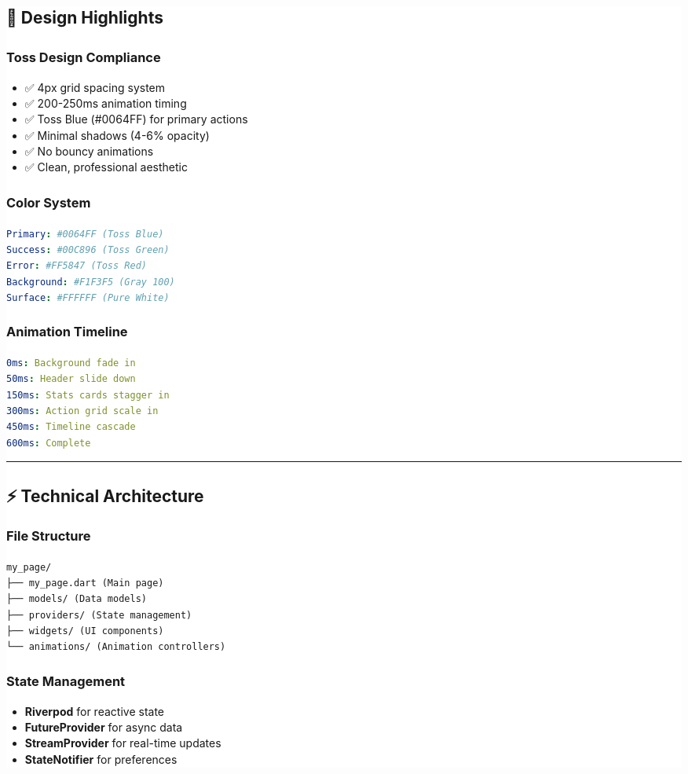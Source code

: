 
## 🎨 Design Highlights

### **Toss Design Compliance**
- ✅ 4px grid spacing system
- ✅ 200-250ms animation timing
- ✅ Toss Blue (#0064FF) for primary actions
- ✅ Minimal shadows (4-6% opacity)
- ✅ No bouncy animations
- ✅ Clean, professional aesthetic

### **Color System**
```yaml
Primary: #0064FF (Toss Blue)
Success: #00C896 (Toss Green)
Error: #FF5847 (Toss Red)
Background: #F1F3F5 (Gray 100)
Surface: #FFFFFF (Pure White)
```

### **Animation Timeline**
```yaml
0ms: Background fade in
50ms: Header slide down
150ms: Stats cards stagger in
300ms: Action grid scale in
450ms: Timeline cascade
600ms: Complete
```

---

## ⚡ Technical Architecture

### **File Structure**
```
my_page/
├── my_page.dart (Main page)
├── models/ (Data models)
├── providers/ (State management)
├── widgets/ (UI components)
└── animations/ (Animation controllers)
```

### **State Management**
- **Riverpod** for reactive state
- **FutureProvider** for async data
- **StreamProvider** for real-time updates
- **StateNotifier** for preferences
